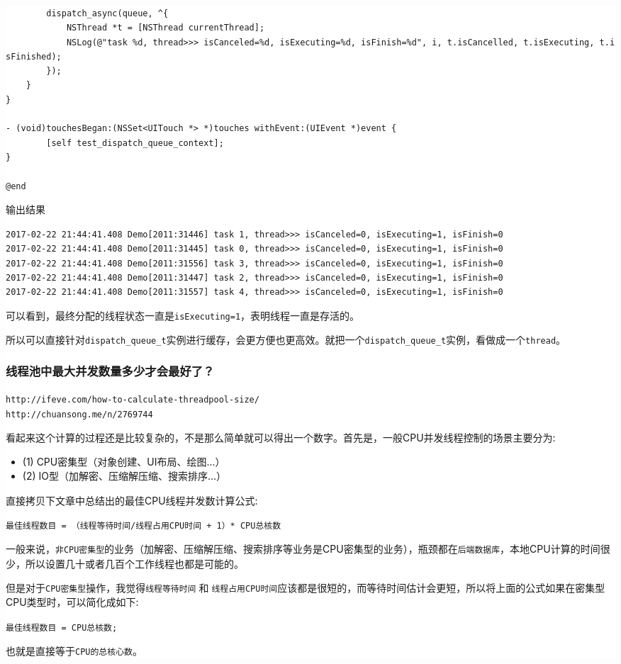 ```objc
        dispatch_async(queue, ^{
            NSThread *t = [NSThread currentThread];
            NSLog(@"task %d, thread>>> isCanceled=%d, isExecuting=%d, isFinish=%d", i, t.isCancelled, t.isExecuting, t.isFinished);
        });
    }
}

- (void)touchesBegan:(NSSet<UITouch *> *)touches withEvent:(UIEvent *)event {
	    [self test_dispatch_queue_context];
}

@end
```

输出结果

```
2017-02-22 21:44:41.408 Demo[2011:31446] task 1, thread>>> isCanceled=0, isExecuting=1, isFinish=0
2017-02-22 21:44:41.408 Demo[2011:31445] task 0, thread>>> isCanceled=0, isExecuting=1, isFinish=0
2017-02-22 21:44:41.408 Demo[2011:31556] task 3, thread>>> isCanceled=0, isExecuting=1, isFinish=0
2017-02-22 21:44:41.408 Demo[2011:31447] task 2, thread>>> isCanceled=0, isExecuting=1, isFinish=0
2017-02-22 21:44:41.408 Demo[2011:31557] task 4, thread>>> isCanceled=0, isExecuting=1, isFinish=0
```

可以看到，最终分配的线程状态一直是`isExecuting=1`，表明线程一直是存活的。

所以可以直接针对`dispatch_queue_t`实例进行缓存，会更方便也更高效。就把一个`dispatch_queue_t`实例，看做成一个`thread`。

### 线程池中最大并发数量多少才会最好了？

```
http://ifeve.com/how-to-calculate-threadpool-size/
http://chuansong.me/n/2769744
```

看起来这个计算的过程还是比较复杂的，不是那么简单就可以得出一个数字。首先是，一般CPU并发线程控制的场景主要分为:

- (1) CPU密集型（对象创建、UI布局、绘图...）
- (2) IO型（加解密、压缩解压缩、搜索排序...）


直接拷贝下文章中总结出的最佳CPU线程并发数计算公式:

```
最佳线程数目 = （线程等待时间/线程占用CPU时间 + 1）* CPU总核数
```

一般来说，`非CPU密集型`的业务（加解密、压缩解压缩、搜索排序等业务是CPU密集型的业务），瓶颈都在`后端数据库`，本地CPU计算的时间很少，所以设置几十或者几百个工作线程也都是可能的。


但是对于`CPU密集型`操作，我觉得`线程等待时间` 和 `线程占用CPU时间`应该都是很短的，而等待时间估计会更短，所以将上面的公式如果在密集型CPU类型时，可以简化成如下:

```
最佳线程数目 = CPU总核数;
```

也就是直接等于`CPU的总核心数`。
